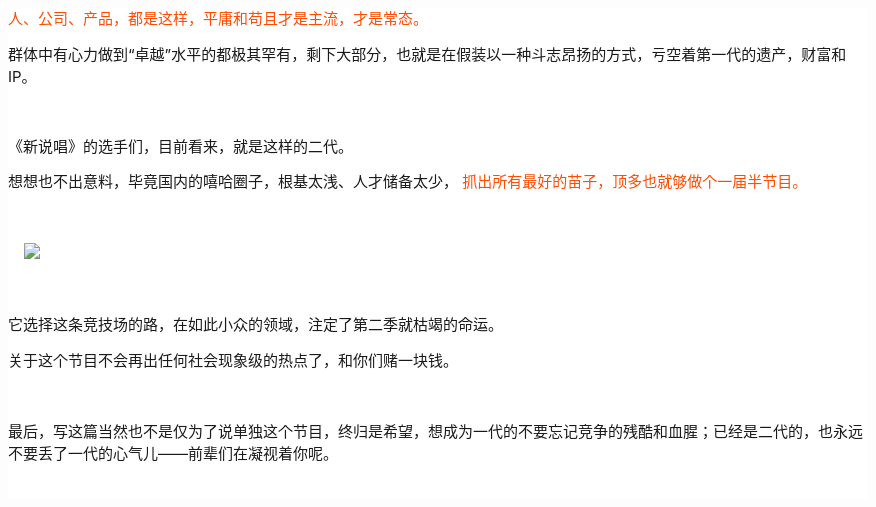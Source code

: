 <span style="font-size: 15px;color: rgb(255, 76, 0);">
          人、公司、产品，都是这样，平庸和苟且才是主流，才是常态。
         </span>
</p>
<p class="ql-long-4461" line="arXA">
<span style="font-size: 15px;">
          群体中有心力做到“卓越”水平的都极其罕有，剩下大部分，也就是在假装以一种斗志昂扬的方式，亏空着第一代的遗产，财富和IP。
         </span>
</p>
<p line="whRK">
<br/>
</p>
<p class="ql-long-4461" line="z5Vk">
<span style="font-size: 15px;">
          《新说唱》的选手们，目前看来，就是这样的二代。
         </span>
</p>
<p class="ql-long-4461" line="teNK">
<span style="font-size: 15px;">
          想想也不出意料，毕竟国内的嘻哈圈子，根基太浅、人才储备太少，
         </span>
<span style="font-size: 15px;color: rgb(255, 76, 0);">
          抓出所有最好的苗子，顶多也就够做个一届半节目。
         </span>
</p>
<p class="ql-long-4461" line="teNK">
<span style="font-size: 15px;color: rgb(255, 76, 0);">
<br/>
</span>
</p>
<p style="margin-left: 16px;margin-right: 16px;">
<img class="" data-copyright="0" data-ratio="0.5265625" data-s="300,640" data-src="" data-type="jpeg" data-w="640" src="{{ '/img/Ok4hZ0tV6r6UvrnE2TGj2KTkLGpcTH3aOzFV4jGiaw0oYztBHeXHeHbYaRf1lDDZO2uRFrLk3ic0r2SGoarY7JPQ.jpeg' | prepend: site.img | replace: '//','/' }}" style=""/>
</p>
<p class="ql-long-4461" line="FMEC">
<span style="font-size: 15px;">
<br/>
</span>
</p>
<p class="ql-long-4461" line="FMEC">
<span style="font-size: 15px;">
          它选择这条竞技场的路，在如此小众的领域，注定了第二季就枯竭的命运。
         </span>
</p>
<p class="ql-long-4461" line="rMol">
<span style="font-size: 15px;">
          关于这个节目不会再出任何社会现象级的热点了，和你们赌一块钱。
         </span>
</p>
<p class="ql-long-4461" line="ZaSL">
<span style="font-size: 15px;">
<br/>
</span>
</p>
<p class="ql-long-4461" line="ZaSL">
<span style="font-size: 15px;">
          最后，写这篇当然也不是仅为了说单独这个节目，终归是希望，想成为一代的不要忘记竞争的残酷和血腥；已经是二代的，也永远不要丢了一代的心气儿——前辈们在凝视着你呢。
         </span>
</p>
<p line="DmHg">
<br/>
</p>
<p class="ql-long-4461" line="M4NA">
<span style="font-size: 14px;color: rgb(136, 136, 136);">